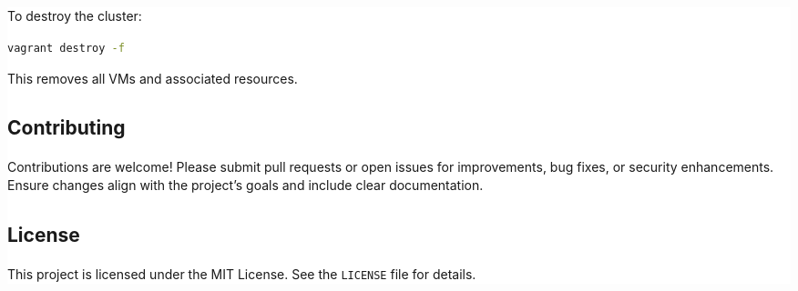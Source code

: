 To destroy the cluster:

```bash
vagrant destroy -f
```

This removes all VMs and associated resources.

## Contributing

Contributions are welcome! Please submit pull requests or open issues for improvements, bug fixes, or security enhancements. Ensure changes align with the project’s goals and include clear documentation.

## License

This project is licensed under the MIT License. See the `LICENSE` file for details.
